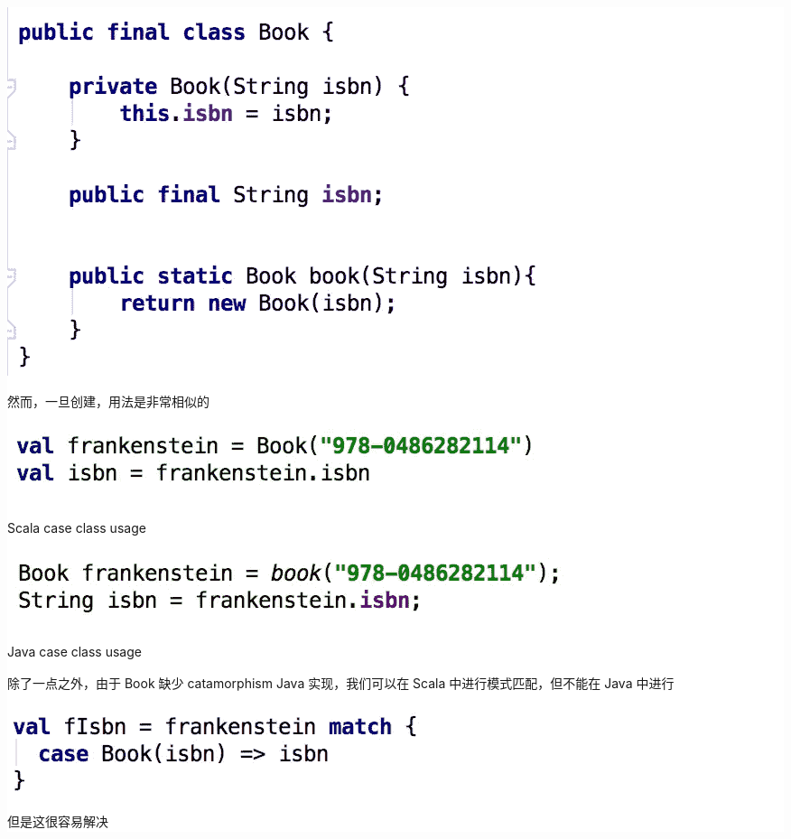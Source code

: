 ![](img/6614a31d56f2670385dd7f7412ec94ef.png)

然而，一旦创建，用法是非常相似的

![](img/69351e3dd6bae29315e5fbf2f80c6f76.png)

Scala case class usage

![](img/9922d40d67a8a1cb135e23187b95fe6b.png)

Java case class usage

除了一点之外，由于 Book 缺少 catamorphism Java 实现，我们可以在 Scala 中进行模式匹配，但不能在 Java 中进行

![](img/13cb76c4aa073045c8d6181bf158c7c7.png)

但是这很容易解决
